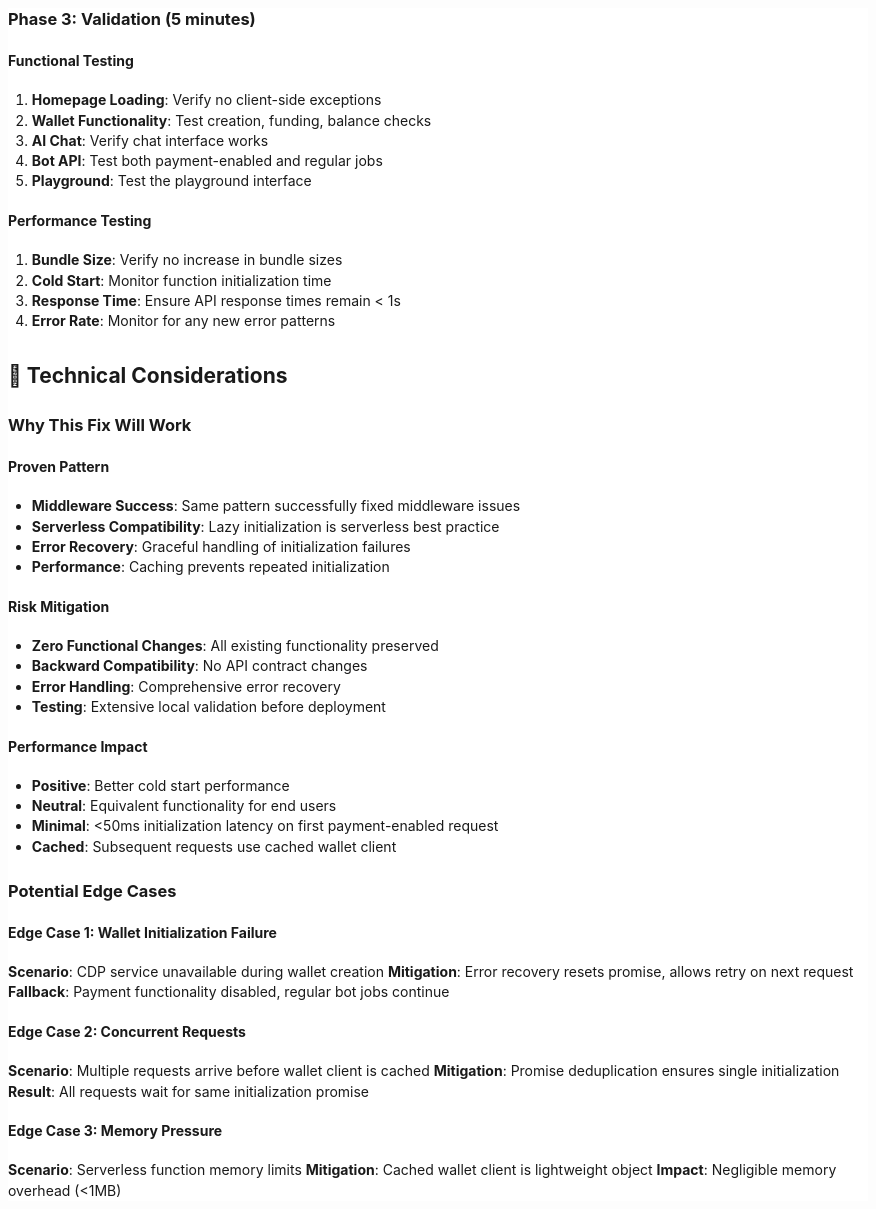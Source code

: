 ### Phase 3: Validation (5 minutes)

#### Functional Testing
1. **Homepage Loading**: Verify no client-side exceptions
2. **Wallet Functionality**: Test creation, funding, balance checks
3. **AI Chat**: Verify chat interface works
4. **Bot API**: Test both payment-enabled and regular jobs
5. **Playground**: Test the playground interface

#### Performance Testing
1. **Bundle Size**: Verify no increase in bundle sizes
2. **Cold Start**: Monitor function initialization time
3. **Response Time**: Ensure API response times remain < 1s
4. **Error Rate**: Monitor for any new error patterns

## 🔧 Technical Considerations

### Why This Fix Will Work

#### Proven Pattern
- **Middleware Success**: Same pattern successfully fixed middleware issues
- **Serverless Compatibility**: Lazy initialization is serverless best practice
- **Error Recovery**: Graceful handling of initialization failures
- **Performance**: Caching prevents repeated initialization

#### Risk Mitigation
- **Zero Functional Changes**: All existing functionality preserved
- **Backward Compatibility**: No API contract changes
- **Error Handling**: Comprehensive error recovery
- **Testing**: Extensive local validation before deployment

#### Performance Impact
- **Positive**: Better cold start performance
- **Neutral**: Equivalent functionality for end users
- **Minimal**: <50ms initialization latency on first payment-enabled request
- **Cached**: Subsequent requests use cached wallet client

### Potential Edge Cases

#### Edge Case 1: Wallet Initialization Failure
**Scenario**: CDP service unavailable during wallet creation
**Mitigation**: Error recovery resets promise, allows retry on next request
**Fallback**: Payment functionality disabled, regular bot jobs continue

#### Edge Case 2: Concurrent Requests
**Scenario**: Multiple requests arrive before wallet client is cached
**Mitigation**: Promise deduplication ensures single initialization
**Result**: All requests wait for same initialization promise

#### Edge Case 3: Memory Pressure
**Scenario**: Serverless function memory limits
**Mitigation**: Cached wallet client is lightweight object
**Impact**: Negligible memory overhead (<1MB)
